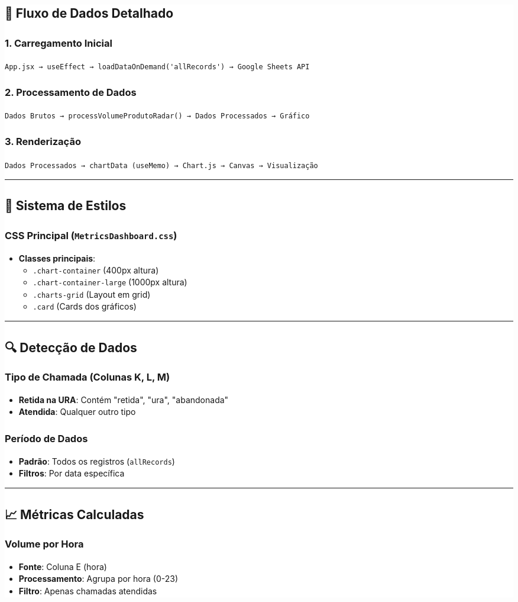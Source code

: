 
## 🔄 Fluxo de Dados Detalhado

### **1. Carregamento Inicial**
```
App.jsx → useEffect → loadDataOnDemand('allRecords') → Google Sheets API
```

### **2. Processamento de Dados**
```
Dados Brutos → processVolumeProdutoRadar() → Dados Processados → Gráfico
```

### **3. Renderização**
```
Dados Processados → chartData (useMemo) → Chart.js → Canvas → Visualização
```

---

## 🎨 Sistema de Estilos

### **CSS Principal** (`MetricsDashboard.css`)
- **Classes principais**:
  - `.chart-container` (400px altura)
  - `.chart-container-large` (1000px altura)
  - `.charts-grid` (Layout em grid)
  - `.card` (Cards dos gráficos)

---

## 🔍 Detecção de Dados

### **Tipo de Chamada** (Colunas K, L, M)
- **Retida na URA**: Contém "retida", "ura", "abandonada"
- **Atendida**: Qualquer outro tipo

### **Período de Dados**
- **Padrão**: Todos os registros (`allRecords`)
- **Filtros**: Por data específica

---

## 📈 Métricas Calculadas

### **Volume por Hora**
- **Fonte**: Coluna E (hora)
- **Processamento**: Agrupa por hora (0-23)
- **Filtro**: Apenas chamadas atendidas
